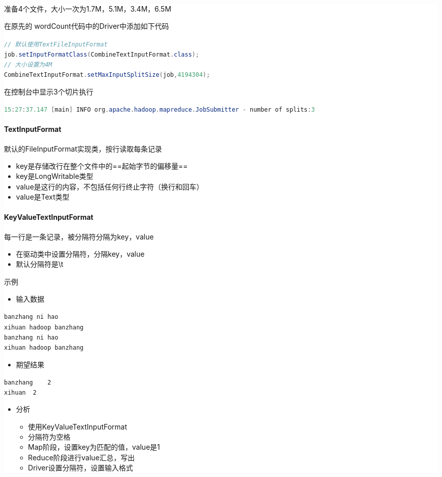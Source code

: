准备4个文件，大小一次为1.7M，5.1M，3.4M，6.5M

在原先的 wordCount代码中的Driver中添加如下代码

```java
// 默认使用TextFileInputFormat
job.setInputFormatClass(CombineTextInputFormat.class);
// 大小设置为4M
CombineTextInputFormat.setMaxInputSplitSize(job,4194304);
```

在控制台中显示3个切片执行

```java
15:27:37.147 [main] INFO org.apache.hadoop.mapreduce.JobSubmitter - number of splits:3
```



#### TextInputFormat

默认的FileInputFormat实现类，按行读取每条记录

- key是存储改行在整个文件中的==起始字节的偏移量==
- key是LongWritable类型
- value是这行的内容，不包括任何行终止字符（换行和回车）
- value是Text类型



#### KeyValueTextInputFormat

每一行是一条记录，被分隔符分隔为key，value

- 在驱动类中设置分隔符，分隔key，value
- 默认分隔符是\t

示例

- 输入数据

```shell
banzhang ni hao
xihuan hadoop banzhang
banzhang ni hao
xihuan hadoop banzhang
```

- 期望结果

```shell
banzhang	2
xihuan	2
```

- 分析

  - 使用KeyValueTextInputFormat
  - 分隔符为空格
  - Map阶段，设置key为匹配的值，value是1
  - Reduce阶段进行value汇总，写出
  - Driver设置分隔符，设置输入格式
